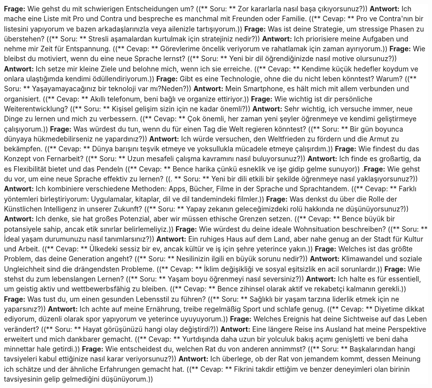 **Frage:**  Wie gehst du mit schwierigen Entscheidungen um? ((** Soru: ** Zor kararlarla nasıl başa çıkıyorsunuz?))
**Antwort:**  Ich mache eine Liste mit Pro und Contra und bespreche es manchmal mit Freunden oder Familie. ((** Cevap: ** Pro ve Contra'nın bir listesini yapıyorum ve bazen arkadaşlarınızla veya ailenizle tartışıyorum.))
**Frage:**  Was ist deine Strategie, um stressige Phasen zu überstehen? ((** Soru: ** Stresli aşamalardan kurtulmak için stratejiniz nedir?))
**Antwort:**  Ich priorisiere meine Aufgaben und nehme mir Zeit für Entspannung. ((** Cevap: ** Görevlerime öncelik veriyorum ve rahatlamak için zaman ayırıyorum.))
**Frage:**  Wie bleibst du motiviert, wenn du eine neue Sprache lernst? ((** Soru: ** Yeni bir dil öğrendiğinizde nasıl motive olursunuz?))
**Antwort:**  Ich setze mir kleine Ziele und belohne mich, wenn ich sie erreiche. ((** Cevap: ** Kendime küçük hedefler koydum ve onlara ulaştığımda kendimi ödüllendiriyorum.))
**Frage:**  Gibt es eine Technologie, ohne die du nicht leben könntest? Warum? ((** Soru: ** Yaşayamayacağınız bir teknoloji var mı?Neden?))
**Antwort:**  Mein Smartphone, es hält mich mit allem verbunden und organisiert. ((** Cevap: ** Akıllı telefonum, beni bağlı ve organize ettiriyor.))
**Frage:**  Wie wichtig ist dir persönliche Weiterentwicklung? ((** Soru: ** Kişisel gelişim sizin için ne kadar önemli?))
**Antwort:**  Sehr wichtig, ich versuche immer, neue Dinge zu lernen und mich zu verbessern. ((** Cevap: ** Çok önemli, her zaman yeni şeyler öğrenmeye ve kendimi geliştirmeye çalışıyorum.))
**Frage:**  Was würdest du tun, wenn du für einen Tag die Welt regieren könntest? ((** Soru: ** Bir gün boyunca dünyaya hükmedebilirseniz ne yapardınız?))
**Antwort:**  Ich würde versuchen, den Weltfrieden zu fördern und die Armut zu bekämpfen. ((** Cevap: ** Dünya barışını teşvik etmeye ve yoksullukla mücadele etmeye çalışırdım.))
**Frage:**  Wie findest du das Konzept von Fernarbeit? ((** Soru: ** Uzun mesafeli çalışma kavramını nasıl buluyorsunuz?))
**Antwort:**  Ich finde es großartig, da es Flexibilität bietet und das Pendeln ((** Cevap: ** Bence harika çünkü esneklik ve işe gidip gelme sunuyor))
.**Frage:**  Wie gehst du vor, um eine neue Sprache effektiv zu lernen? ((. ** Soru: ** Yeni bir dili etkili bir şekilde öğrenmeye nasıl yaklaşıyorsunuz?))
**Antwort:**  Ich kombiniere verschiedene Methoden: Apps, Bücher, Filme in der Sprache und Sprachtandem. ((** Cevap: ** Farklı yöntemleri birleştiriyorum: Uygulamalar, kitaplar, dil ve dil tandemindeki filmler.))
**Frage:**  Was denkst du über die Rolle der Künstlichen Intelligenz in unserer Zukunft? ((** Soru: ** Yapay zekanın geleceğimizdeki rolü hakkında ne düşünüyorsunuz?))
**Antwort:**  Ich denke, sie hat großes Potenzial, aber wir müssen ethische Grenzen setzen. ((** Cevap: ** Bence büyük bir potansiyele sahip, ancak etik sınırlar belirlemeliyiz.))
**Frage:**  Wie würdest du deine ideale Wohnsituation beschreiben? ((** Soru: ** İdeal yaşam durumunuzu nasıl tanımlarsınız?))
**Antwort:**  Ein ruhiges Haus auf dem Land, aber nahe genug an der Stadt für Kultur und Arbeit. ((** Cevap: ** Ülkedeki sessiz bir ev, ancak kültür ve iş için şehre yeterince yakın.))
**Frage:**  Welches ist das größte Problem, das deine Generation angeht? ((** Soru: ** Nesilinizin ilgili en büyük sorunu nedir?))
**Antwort:**  Klimawandel und soziale Ungleichheit sind die drängendsten Probleme. ((** Cevap: ** İklim değişikliği ve sosyal eşitsizlik en acil sorunlardır.))
**Frage:**  Wie stehst du zum lebenslangen Lernen? ((** Soru: ** Yaşam boyu öğrenmeyi nasıl seversiniz?))
**Antwort:**  Ich halte es für essentiell, um geistig aktiv und wettbewerbsfähig zu bleiben. ((** Cevap: ** Bence zihinsel olarak aktif ve rekabetçi kalmanın gerekli.))
**Frage:**  Was tust du, um einen gesunden Lebensstil zu führen? ((** Soru: ** Sağlıklı bir yaşam tarzına liderlik etmek için ne yaparsınız?))
**Antwort:**  Ich achte auf meine Ernährung, treibe regelmäßig Sport und schlafe genug. ((** Cevap: ** Diyetime dikkat ediyorum, düzenli olarak spor yapıyorum ve yeterince uyuyuyorum.))
**Frage:**  Welches Ereignis hat deine Sichtweise auf das Leben verändert? ((** Soru: ** Hayat görüşünüzü hangi olay değiştirdi?))
**Antwort:**  Eine längere Reise ins Ausland hat meine Perspektive erweitert und mich dankbarer gemacht. ((** Cevap: ** Yurtdışında daha uzun bir yolculuk bakış açımı genişletti ve beni daha minnettar hale getirdi.))
**Frage:**  Wie entscheidest du, welchen Rat du von anderen annimmst? ((** Soru: ** Başkalarından hangi tavsiyeleri kabul ettiğinize nasıl karar veriyorsunuz?))
**Antwort:**  Ich überlege, ob der Rat von jemandem kommt, dessen Meinung ich schätze und der ähnliche Erfahrungen gemacht hat. ((** Cevap: ** Fikrini takdir ettiğim ve benzer deneyimleri olan birinin tavsiyesinin gelip gelmediğini düşünüyorum.))